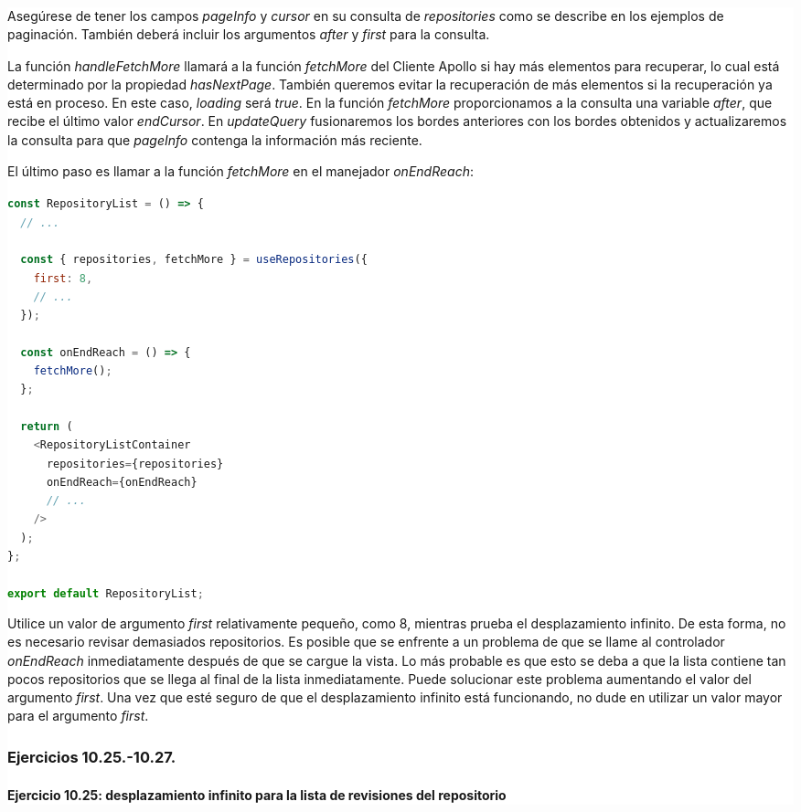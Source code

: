 Asegúrese de tener los campos <em>pageInfo</em> y <em>cursor</em> en su consulta de <em>repositories</em> como se describe en los ejemplos de paginación. También deberá incluir los argumentos <em>after</em> y <em>first</em> para la consulta.

La función <em>handleFetchMore</em> llamará a la función <em>fetchMore</em> del Cliente Apollo si hay más elementos para recuperar, lo cual está determinado por la propiedad <em>hasNextPage</em>. También queremos evitar la recuperación de más elementos si la recuperación ya está en proceso. En este caso, <em>loading</em> será <em>true</em>. En la función <em>fetchMore</em> proporcionamos a la consulta una variable <em>after</em>, que recibe el último valor <em>endCursor</em>. En <em>updateQuery</em> fusionaremos los bordes anteriores con los bordes obtenidos y actualizaremos la consulta para que <em>pageInfo</em> contenga la información más reciente.

El último paso es llamar a la función <em>fetchMore</em> en el manejador <em>onEndReach</em>:

```javascript
const RepositoryList = () => {
  // ...

  const { repositories, fetchMore } = useRepositories({
    first: 8,
    // ...
  });

  const onEndReach = () => {
    fetchMore();
  };

  return (
    <RepositoryListContainer
      repositories={repositories}
      onEndReach={onEndReach}
      // ...
    />
  );
};

export default RepositoryList;
```

Utilice un valor de argumento <em>first</em> relativamente pequeño, como 8, mientras prueba el desplazamiento infinito. De esta forma, no es necesario revisar demasiados repositorios. Es posible que se enfrente a un problema de que se llame al controlador <em>onEndReach</em> inmediatamente después de que se cargue la vista. Lo más probable es que esto se deba a que la lista contiene tan pocos repositorios que se llega al final de la lista inmediatamente. Puede solucionar este problema aumentando el valor del argumento <em>first</em>. Una vez que esté seguro de que el desplazamiento infinito está funcionando, no dude en utilizar un valor mayor para el argumento <em>first</em>.

</div>

<div class="tasks">

### Ejercicios 10.25.-10.27.

#### Ejercicio 10.25: desplazamiento infinito para la lista de revisiones del repositorio
